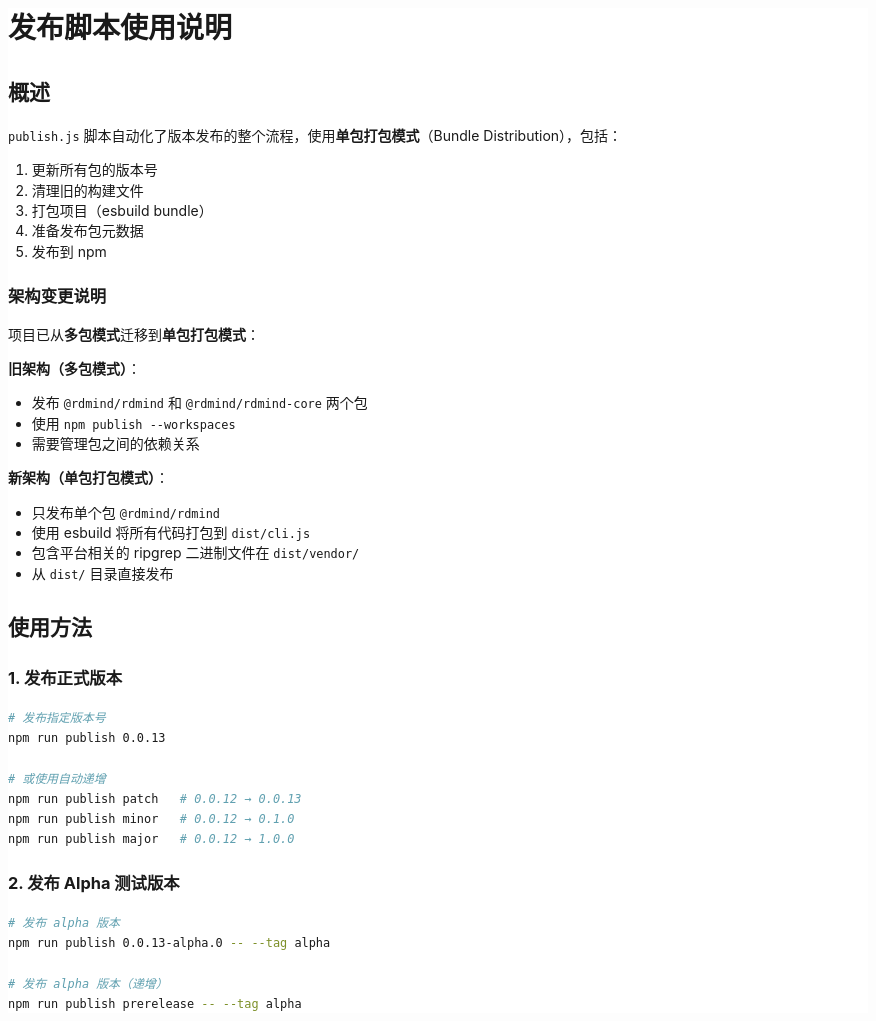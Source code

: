 # 发布脚本使用说明

## 概述

`publish.js` 脚本自动化了版本发布的整个流程，使用**单包打包模式**（Bundle Distribution），包括：

1. 更新所有包的版本号
2. 清理旧的构建文件
3. 打包项目（esbuild bundle）
4. 准备发布包元数据
5. 发布到 npm

### 架构变更说明

项目已从**多包模式**迁移到**单包打包模式**：

**旧架构（多包模式）**：

- 发布 `@rdmind/rdmind` 和 `@rdmind/rdmind-core` 两个包
- 使用 `npm publish --workspaces`
- 需要管理包之间的依赖关系

**新架构（单包打包模式）**：

- 只发布单个包 `@rdmind/rdmind`
- 使用 esbuild 将所有代码打包到 `dist/cli.js`
- 包含平台相关的 ripgrep 二进制文件在 `dist/vendor/`
- 从 `dist/` 目录直接发布

## 使用方法

### 1. 发布正式版本

```bash
# 发布指定版本号
npm run publish 0.0.13

# 或使用自动递增
npm run publish patch   # 0.0.12 → 0.0.13
npm run publish minor   # 0.0.12 → 0.1.0
npm run publish major   # 0.0.12 → 1.0.0
```

### 2. 发布 Alpha 测试版本

```bash
# 发布 alpha 版本
npm run publish 0.0.13-alpha.0 -- --tag alpha

# 发布 alpha 版本（递增）
npm run publish prerelease -- --tag alpha
```
